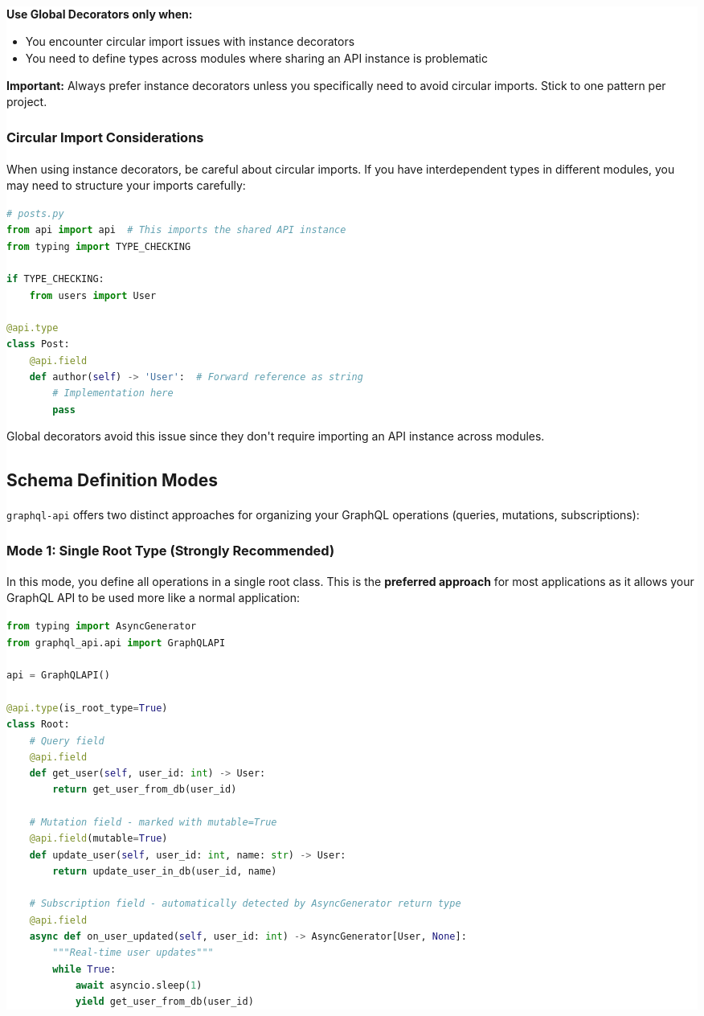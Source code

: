 **Use Global Decorators only when:**
- You encounter circular import issues with instance decorators
- You need to define types across modules where sharing an API instance is problematic

**Important:** Always prefer instance decorators unless you specifically need to avoid circular imports. Stick to one pattern per project.

### Circular Import Considerations

When using instance decorators, be careful about circular imports. If you have interdependent types in different modules, you may need to structure your imports carefully:

```python
# posts.py
from api import api  # This imports the shared API instance
from typing import TYPE_CHECKING

if TYPE_CHECKING:
    from users import User

@api.type
class Post:
    @api.field
    def author(self) -> 'User':  # Forward reference as string
        # Implementation here
        pass
```

Global decorators avoid this issue since they don't require importing an API instance across modules.

## Schema Definition Modes

`graphql-api` offers two distinct approaches for organizing your GraphQL operations (queries, mutations, subscriptions):

### Mode 1: Single Root Type (Strongly Recommended)

In this mode, you define all operations in a single root class. This is the **preferred approach** for most applications as it allows your GraphQL API to be used more like a normal application:

```python
from typing import AsyncGenerator
from graphql_api.api import GraphQLAPI

api = GraphQLAPI()

@api.type(is_root_type=True)
class Root:
    # Query field
    @api.field
    def get_user(self, user_id: int) -> User:
        return get_user_from_db(user_id)

    # Mutation field - marked with mutable=True
    @api.field(mutable=True)
    def update_user(self, user_id: int, name: str) -> User:
        return update_user_in_db(user_id, name)

    # Subscription field - automatically detected by AsyncGenerator return type
    @api.field
    async def on_user_updated(self, user_id: int) -> AsyncGenerator[User, None]:
        """Real-time user updates"""
        while True:
            await asyncio.sleep(1)
            yield get_user_from_db(user_id)
```